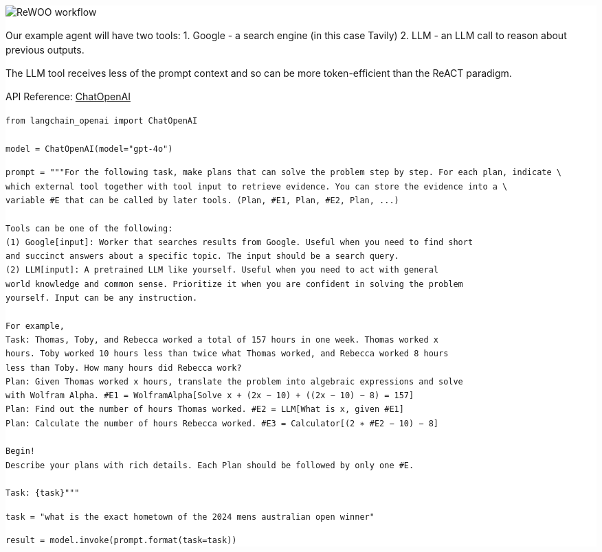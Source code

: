 ![ReWOO workflow](<Base64-Image-Removed>)

Our example agent will have two tools:
1\. Google - a search engine (in this case Tavily)
2\. LLM - an LLM call to reason about previous outputs.

The LLM tool receives less of the prompt context and so can be more token-efficient than the ReACT paradigm.

API Reference: [ChatOpenAI](https://python.langchain.com/api_reference/openai/chat_models/langchain_openai.chat_models.base.ChatOpenAI.html)

```md-code__content
from langchain_openai import ChatOpenAI

model = ChatOpenAI(model="gpt-4o")

```

```md-code__content
prompt = """For the following task, make plans that can solve the problem step by step. For each plan, indicate \
which external tool together with tool input to retrieve evidence. You can store the evidence into a \
variable #E that can be called by later tools. (Plan, #E1, Plan, #E2, Plan, ...)

Tools can be one of the following:
(1) Google[input]: Worker that searches results from Google. Useful when you need to find short
and succinct answers about a specific topic. The input should be a search query.
(2) LLM[input]: A pretrained LLM like yourself. Useful when you need to act with general
world knowledge and common sense. Prioritize it when you are confident in solving the problem
yourself. Input can be any instruction.

For example,
Task: Thomas, Toby, and Rebecca worked a total of 157 hours in one week. Thomas worked x
hours. Toby worked 10 hours less than twice what Thomas worked, and Rebecca worked 8 hours
less than Toby. How many hours did Rebecca work?
Plan: Given Thomas worked x hours, translate the problem into algebraic expressions and solve
with Wolfram Alpha. #E1 = WolframAlpha[Solve x + (2x − 10) + ((2x − 10) − 8) = 157]
Plan: Find out the number of hours Thomas worked. #E2 = LLM[What is x, given #E1]
Plan: Calculate the number of hours Rebecca worked. #E3 = Calculator[(2 ∗ #E2 − 10) − 8]

Begin!
Describe your plans with rich details. Each Plan should be followed by only one #E.

Task: {task}"""

```

```md-code__content
task = "what is the exact hometown of the 2024 mens australian open winner"

```

```md-code__content
result = model.invoke(prompt.format(task=task))

```
